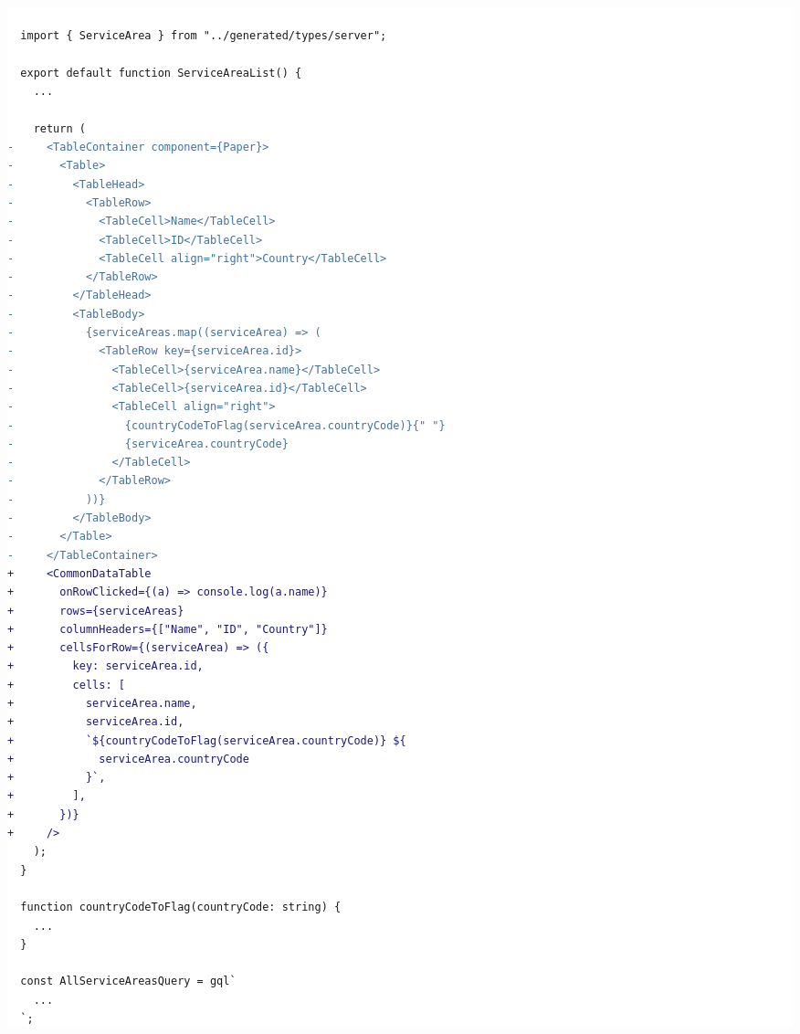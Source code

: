 ```diff
  
  import { ServiceArea } from "../generated/types/server";
  
  export default function ServiceAreaList() {
    ...
  
    return (
-     <TableContainer component={Paper}>
-       <Table>
-         <TableHead>
-           <TableRow>
-             <TableCell>Name</TableCell>
-             <TableCell>ID</TableCell>
-             <TableCell align="right">Country</TableCell>
-           </TableRow>
-         </TableHead>
-         <TableBody>
-           {serviceAreas.map((serviceArea) => (
-             <TableRow key={serviceArea.id}>
-               <TableCell>{serviceArea.name}</TableCell>
-               <TableCell>{serviceArea.id}</TableCell>
-               <TableCell align="right">
-                 {countryCodeToFlag(serviceArea.countryCode)}{" "}
-                 {serviceArea.countryCode}
-               </TableCell>
-             </TableRow>
-           ))}
-         </TableBody>
-       </Table>
-     </TableContainer>
+     <CommonDataTable
+       onRowClicked={(a) => console.log(a.name)}
+       rows={serviceAreas}
+       columnHeaders={["Name", "ID", "Country"]}
+       cellsForRow={(serviceArea) => ({
+         key: serviceArea.id,
+         cells: [
+           serviceArea.name,
+           serviceArea.id,
+           `${countryCodeToFlag(serviceArea.countryCode)} ${
+             serviceArea.countryCode
+           }`,
+         ],
+       })}
+     />
    );
  }
  
  function countryCodeToFlag(countryCode: string) {
    ...
  }
  
  const AllServiceAreasQuery = gql`
    ...
  `;
```
